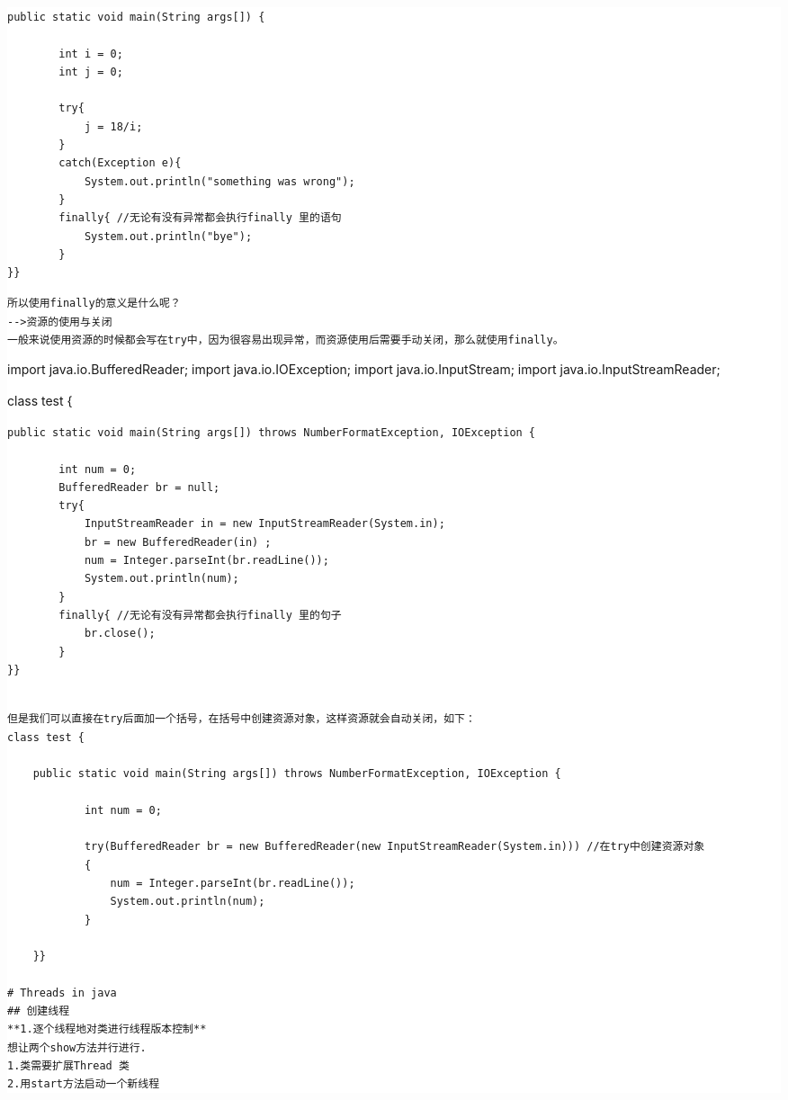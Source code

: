     public static void main(String args[]) {
        
            int i = 0;
            int j = 0;

            try{
                j = 18/i;
            }
            catch(Exception e){
                System.out.println("something was wrong");
            }
            finally{ //无论有没有异常都会执行finally 里的语句
                System.out.println("bye");
            }
    }}

```
所以使用finally的意义是什么呢？
-->资源的使用与关闭
一般来说使用资源的时候都会写在try中，因为很容易出现异常，而资源使用后需要手动关闭，那么就使用finally。
```
import java.io.BufferedReader;
import java.io.IOException;
import java.io.InputStream;
import java.io.InputStreamReader;

class test {
       
    public static void main(String args[]) throws NumberFormatException, IOException {
        
            int num = 0;
            BufferedReader br = null;
            try{
                InputStreamReader in = new InputStreamReader(System.in);
                br = new BufferedReader(in) ;
                num = Integer.parseInt(br.readLine());
                System.out.println(num);
            }
            finally{ //无论有没有异常都会执行finally 里的句子
                br.close();
            }
    }}

```

但是我们可以直接在try后面加一个括号，在括号中创建资源对象，这样资源就会自动关闭，如下：
class test {
       
    public static void main(String args[]) throws NumberFormatException, IOException {
        
            int num = 0;
            
            try(BufferedReader br = new BufferedReader(new InputStreamReader(System.in))) //在try中创建资源对象
            {
                num = Integer.parseInt(br.readLine());
                System.out.println(num);
            }
         
    }}

# Threads in java
## 创建线程
**1.逐个线程地对类进行线程版本控制**
想让两个show方法并行进行.
1.类需要扩展Thread 类
2.用start方法启动一个新线程
```